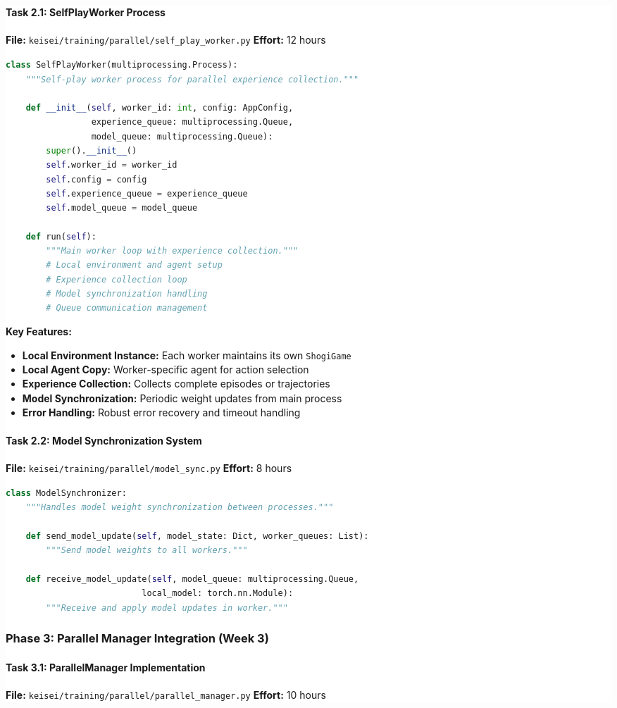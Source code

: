 #### **Task 2.1: SelfPlayWorker Process**
**File:** `keisei/training/parallel/self_play_worker.py`
**Effort:** 12 hours

```python
class SelfPlayWorker(multiprocessing.Process):
    """Self-play worker process for parallel experience collection."""
    
    def __init__(self, worker_id: int, config: AppConfig, 
                 experience_queue: multiprocessing.Queue,
                 model_queue: multiprocessing.Queue):
        super().__init__()
        self.worker_id = worker_id
        self.config = config
        self.experience_queue = experience_queue
        self.model_queue = model_queue
        
    def run(self):
        """Main worker loop with experience collection."""
        # Local environment and agent setup
        # Experience collection loop
        # Model synchronization handling
        # Queue communication management
```

**Key Features:**
- **Local Environment Instance:** Each worker maintains its own `ShogiGame`
- **Local Agent Copy:** Worker-specific agent for action selection
- **Experience Collection:** Collects complete episodes or trajectories
- **Model Synchronization:** Periodic weight updates from main process
- **Error Handling:** Robust error recovery and timeout handling

#### **Task 2.2: Model Synchronization System**
**File:** `keisei/training/parallel/model_sync.py`
**Effort:** 8 hours

```python
class ModelSynchronizer:
    """Handles model weight synchronization between processes."""
    
    def send_model_update(self, model_state: Dict, worker_queues: List):
        """Send model weights to all workers."""
        
    def receive_model_update(self, model_queue: multiprocessing.Queue, 
                           local_model: torch.nn.Module):
        """Receive and apply model updates in worker."""
```

### **Phase 3: Parallel Manager Integration (Week 3)**

#### **Task 3.1: ParallelManager Implementation**
**File:** `keisei/training/parallel/parallel_manager.py`
**Effort:** 10 hours
